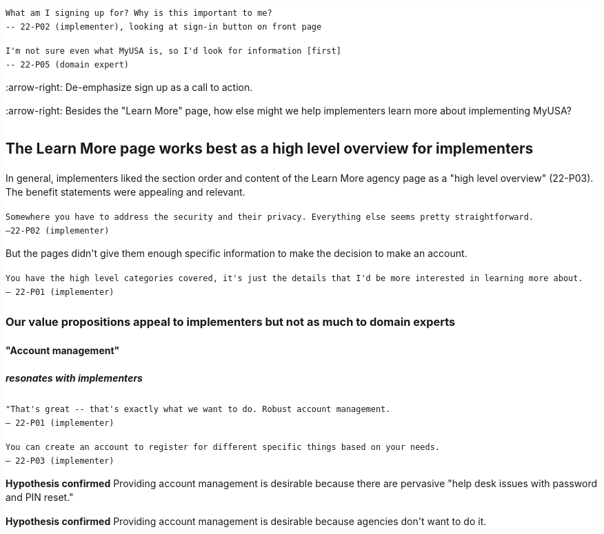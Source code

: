 ```
What am I signing up for? Why is this important to me? 
-- 22-P02 (implementer), looking at sign-in button on front page
```

```
I'm not sure even what MyUSA is, so I'd look for information [first]
-- 22-P05 (domain expert)
```

:arrow-right: De-emphasize sign up as a call to action. 

:arrow-right: Besides the "Learn More" page, how else might we help implementers learn more about implementing MyUSA? 


## The Learn More page works best as a high level overview for implementers
 

In general, implementers liked the section order and content of the Learn More agency page as a "high level overview" (22-P03). The benefit statements were appealing and relevant. 

```
Somewhere you have to address the security and their privacy. Everything else seems pretty straightforward.  
—22-P02 (implementer)
```

But the pages didn't give them enough specific information to make the decision to make an account. 

```
You have the high level categories covered, it's just the details that I'd be more interested in learning more about.   
— 22-P01 (implementer)
```

### Our value propositions appeal to implementers but not as much to domain experts

#### "Account management" 
##### resonates with implementers

```
"That's great -- that's exactly what we want to do. Robust account management.
— 22-P01 (implementer)
```

```
You can create an account to register for different specific things based on your needs. 
— 22-P03 (implementer)
```
**Hypothesis confirmed** Providing account management is desirable because there are pervasive "help desk issues with password and PIN reset."

**Hypothesis confirmed** Providing account management is desirable because agencies don't want to do it.
